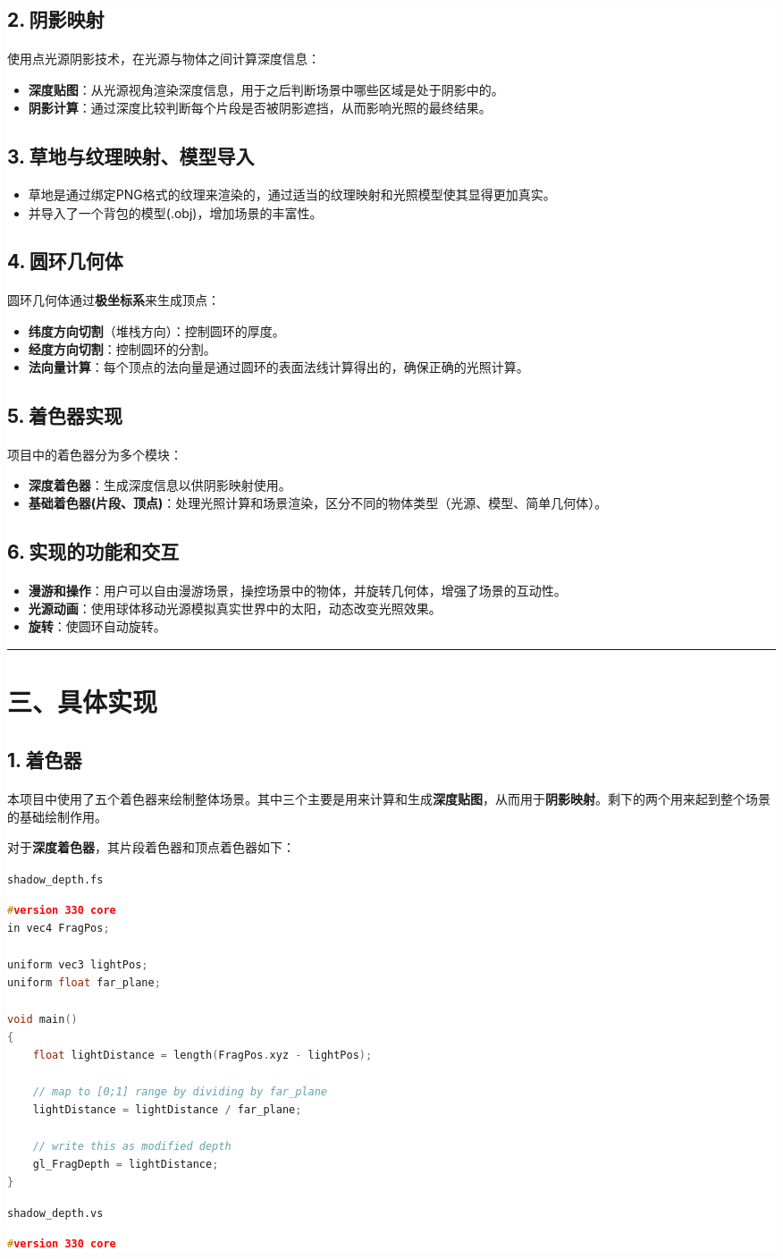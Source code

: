 ## 2. 阴影映射

使用点光源阴影技术，在光源与物体之间计算深度信息：

- **深度贴图**：从光源视角渲染深度信息，用于之后判断场景中哪些区域是处于阴影中的。
- **阴影计算**：通过深度比较判断每个片段是否被阴影遮挡，从而影响光照的最终结果。

## 3. 草地与纹理映射、模型导入

- 草地是通过绑定PNG格式的纹理来渲染的，通过适当的纹理映射和光照模型使其显得更加真实。
- 并导入了一个背包的模型(.obj)，增加场景的丰富性。

## 4. 圆环几何体

圆环几何体通过**极坐标系**来生成顶点：

- **纬度方向切割**（堆栈方向）：控制圆环的厚度。
- **经度方向切割**：控制圆环的分割。
- **法向量计算**：每个顶点的法向量是通过圆环的表面法线计算得出的，确保正确的光照计算。

## 5. 着色器实现

项目中的着色器分为多个模块：

- **深度着色器**：生成深度信息以供阴影映射使用。
- **基础着色器(片段、顶点)**：处理光照计算和场景渲染，区分不同的物体类型（光源、模型、简单几何体）。

## 6. 实现的功能和交互

- **漫游和操作**：用户可以自由漫游场景，操控场景中的物体，并旋转几何体，增强了场景的互动性。
- **光源动画**：使用球体移动光源模拟真实世界中的太阳，动态改变光照效果。
- **旋转**：使圆环自动旋转。

---
# 三、具体实现

## 1. 着色器
本项目中使用了五个着色器来绘制整体场景。其中三个主要是用来计算和生成**深度贴图**，从而用于**阴影映射**。剩下的两个用来起到整个场景的基础绘制作用。

对于**深度着色器**，其片段着色器和顶点着色器如下：

`shadow_depth.fs`
```cpp
#version 330 core
in vec4 FragPos;

uniform vec3 lightPos;
uniform float far_plane;

void main()
{
    float lightDistance = length(FragPos.xyz - lightPos);
    
    // map to [0;1] range by dividing by far_plane
    lightDistance = lightDistance / far_plane;
    
    // write this as modified depth
    gl_FragDepth = lightDistance;
}
```
`shadow_depth.vs`
```cpp
#version 330 core
```